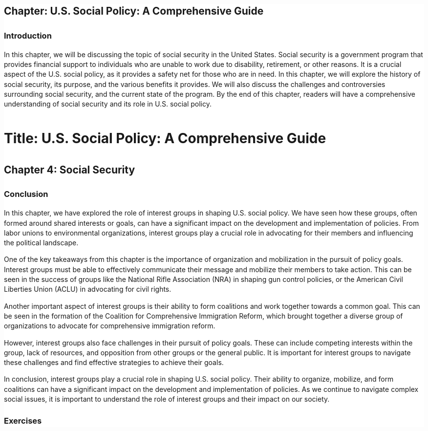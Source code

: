 
## Chapter: U.S. Social Policy: A Comprehensive Guide

### Introduction

In this chapter, we will be discussing the topic of social security in the United States. Social security is a government program that provides financial support to individuals who are unable to work due to disability, retirement, or other reasons. It is a crucial aspect of the U.S. social policy, as it provides a safety net for those who are in need. In this chapter, we will explore the history of social security, its purpose, and the various benefits it provides. We will also discuss the challenges and controversies surrounding social security, and the current state of the program. By the end of this chapter, readers will have a comprehensive understanding of social security and its role in U.S. social policy.


# Title: U.S. Social Policy: A Comprehensive Guide

## Chapter 4: Social Security




### Conclusion

In this chapter, we have explored the role of interest groups in shaping U.S. social policy. We have seen how these groups, often formed around shared interests or goals, can have a significant impact on the development and implementation of policies. From labor unions to environmental organizations, interest groups play a crucial role in advocating for their members and influencing the political landscape.

One of the key takeaways from this chapter is the importance of organization and mobilization in the pursuit of policy goals. Interest groups must be able to effectively communicate their message and mobilize their members to take action. This can be seen in the success of groups like the National Rifle Association (NRA) in shaping gun control policies, or the American Civil Liberties Union (ACLU) in advocating for civil rights.

Another important aspect of interest groups is their ability to form coalitions and work together towards a common goal. This can be seen in the formation of the Coalition for Comprehensive Immigration Reform, which brought together a diverse group of organizations to advocate for comprehensive immigration reform.

However, interest groups also face challenges in their pursuit of policy goals. These can include competing interests within the group, lack of resources, and opposition from other groups or the general public. It is important for interest groups to navigate these challenges and find effective strategies to achieve their goals.

In conclusion, interest groups play a crucial role in shaping U.S. social policy. Their ability to organize, mobilize, and form coalitions can have a significant impact on the development and implementation of policies. As we continue to navigate complex social issues, it is important to understand the role of interest groups and their impact on our society.

### Exercises
